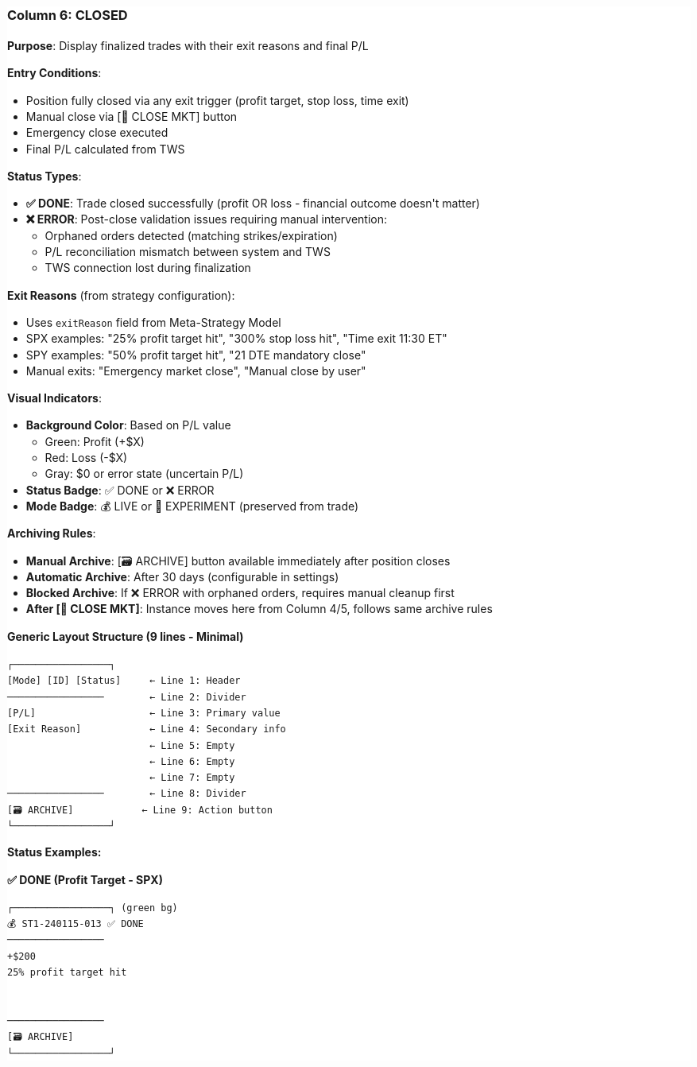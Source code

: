 ### Column 6: CLOSED

**Purpose**: Display finalized trades with their exit reasons and final P/L

**Entry Conditions**:
- Position fully closed via any exit trigger (profit target, stop loss, time exit)
- Manual close via [🔴 CLOSE MKT] button
- Emergency close executed
- Final P/L calculated from TWS

**Status Types**:
- **✅ DONE**: Trade closed successfully (profit OR loss - financial outcome doesn't matter)
- **❌ ERROR**: Post-close validation issues requiring manual intervention:
  - Orphaned orders detected (matching strikes/expiration)
  - P/L reconciliation mismatch between system and TWS
  - TWS connection lost during finalization

**Exit Reasons** (from strategy configuration):
- Uses `exitReason` field from Meta-Strategy Model
- SPX examples: "25% profit target hit", "300% stop loss hit", "Time exit 11:30 ET"
- SPY examples: "50% profit target hit", "21 DTE mandatory close"
- Manual exits: "Emergency market close", "Manual close by user"

**Visual Indicators**:
- **Background Color**: Based on P/L value
  - Green: Profit (+$X)
  - Red: Loss (-$X)
  - Gray: $0 or error state (uncertain P/L)
- **Status Badge**: ✅ DONE or ❌ ERROR
- **Mode Badge**: 💰 LIVE or 🧪 EXPERIMENT (preserved from trade)

**Archiving Rules**:
- **Manual Archive**: [🗃️ ARCHIVE] button available immediately after position closes
- **Automatic Archive**: After 30 days (configurable in settings)
- **Blocked Archive**: If ❌ ERROR with orphaned orders, requires manual cleanup first
- **After [🔴 CLOSE MKT]**: Instance moves here from Column 4/5, follows same archive rules

**Generic Layout Structure (9 lines - Minimal)**
```
┌─────────────────┐
[Mode] [ID] [Status]     ← Line 1: Header
─────────────────        ← Line 2: Divider
[P/L]                    ← Line 3: Primary value
[Exit Reason]            ← Line 4: Secondary info
                         ← Line 5: Empty
                         ← Line 6: Empty
                         ← Line 7: Empty
─────────────────        ← Line 8: Divider
[🗃️ ARCHIVE]            ← Line 9: Action button
└─────────────────┘
```

**Status Examples:**

**✅ DONE (Profit Target - SPX)**
```
┌─────────────────┐ (green bg)
💰 ST1-240115-013 ✅ DONE
─────────────────
+$200
25% profit target hit


─────────────────
[🗃️ ARCHIVE]
└─────────────────┘
```
